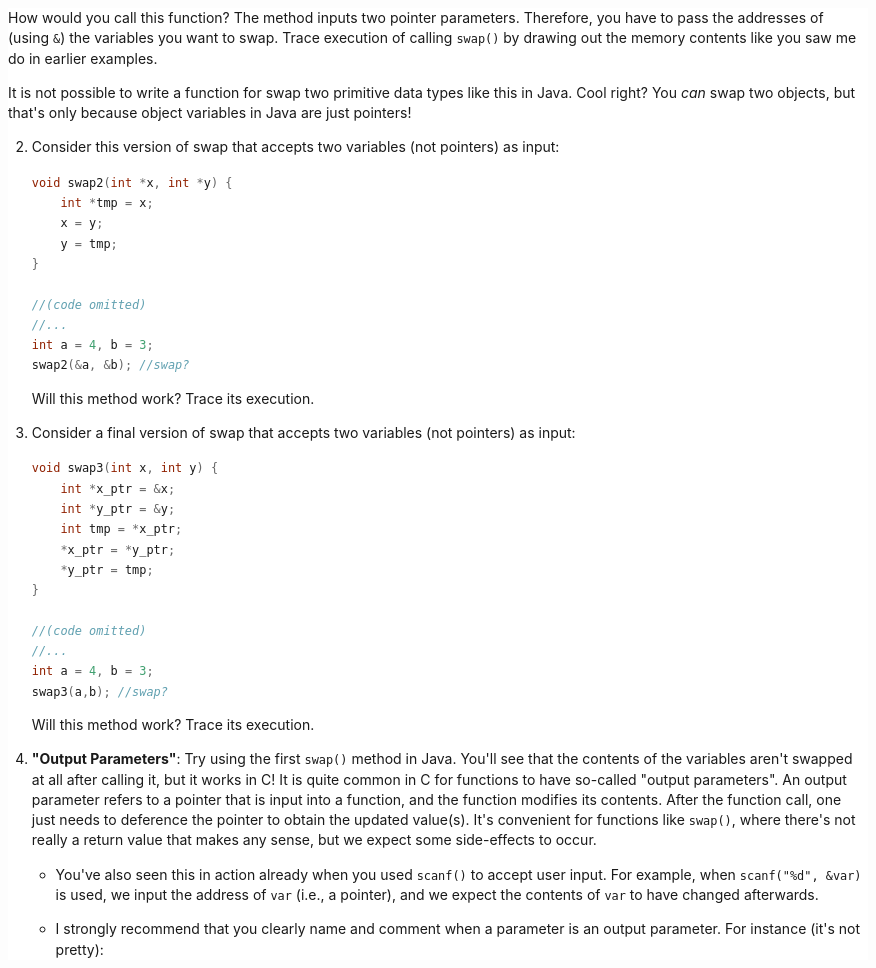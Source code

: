    How would you call this function? The method inputs two pointer parameters. Therefore, you have to pass the addresses of (using `&`) the variables you want to swap. Trace execution of calling `swap()` by drawing out the memory contents like you saw me do in earlier examples.
   
   It is not possible to write a function for swap two primitive data types like this in Java. Cool right? You *can* swap two objects, but that's only because object variables in Java are just pointers!

2. Consider this version of swap that accepts two variables (not pointers) as input:

   ```c
   void swap2(int *x, int *y) {
       int *tmp = x;
       x = y;
       y = tmp;
   }

   //(code omitted)
   //...
   int a = 4, b = 3;
   swap2(&a, &b); //swap?
   ```

   Will this method work? Trace its execution.

3. Consider a final version of swap that accepts two variables (not pointers) as input:

   ```c
   void swap3(int x, int y) {
       int *x_ptr = &x;
       int *y_ptr = &y;
       int tmp = *x_ptr;
       *x_ptr = *y_ptr;
       *y_ptr = tmp;
   }

   //(code omitted)
   //...
   int a = 4, b = 3;
   swap3(a,b); //swap?
   ```

   Will this method work? Trace its execution.

4. **"Output Parameters"**: Try using the first `swap()` method in Java. You'll see that the contents of the variables aren't swapped at all after calling it, but it works in C! It is quite common in C for functions to have so-called "output parameters". An output parameter refers to a pointer that is input into a function, and the function modifies its contents. After the function call, one just needs to deference the pointer to obtain the updated value(s). It's convenient for functions like `swap()`, where there's not really a return value that makes any sense, but we expect some side-effects to occur.

   - You've also seen this in action already when you used `scanf()` to accept user input. For example, when `scanf("%d", &var)` is used, we input the address of `var` (i.e., a pointer), and we expect the contents of `var` to have changed afterwards.

   - I strongly recommend that you clearly name and comment when a parameter is an output parameter. For instance (it's not pretty):
